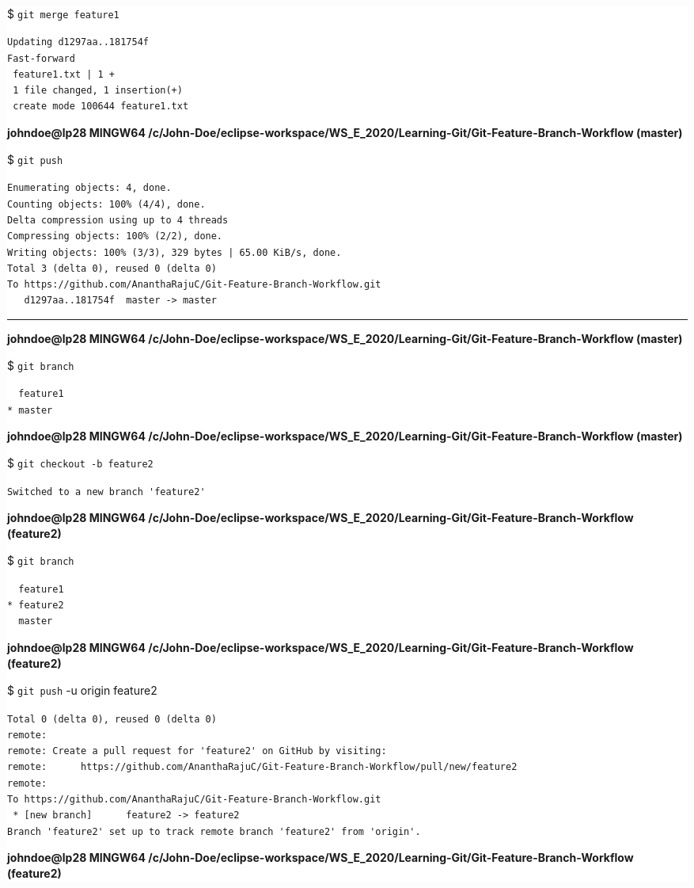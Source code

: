 $ `git merge feature1`
~~~
Updating d1297aa..181754f
Fast-forward
 feature1.txt | 1 +
 1 file changed, 1 insertion(+)
 create mode 100644 feature1.txt
~~~
**johndoe@lp28 MINGW64 /c/John-Doe/eclipse-workspace/WS_E_2020/Learning-Git/Git-Feature-Branch-Workflow (master)**

$ `git push`
~~~
Enumerating objects: 4, done.
Counting objects: 100% (4/4), done.
Delta compression using up to 4 threads
Compressing objects: 100% (2/2), done.
Writing objects: 100% (3/3), 329 bytes | 65.00 KiB/s, done.
Total 3 (delta 0), reused 0 (delta 0)
To https://github.com/AnanthaRajuC/Git-Feature-Branch-Workflow.git
   d1297aa..181754f  master -> master
~~~   
----------------------------------------------------------------------------------------------------------------

**johndoe@lp28 MINGW64 /c/John-Doe/eclipse-workspace/WS_E_2020/Learning-Git/Git-Feature-Branch-Workflow (master)**

$ `git branch`
~~~
  feature1
* master
~~~
**johndoe@lp28 MINGW64 /c/John-Doe/eclipse-workspace/WS_E_2020/Learning-Git/Git-Feature-Branch-Workflow (master)**

$ `git checkout -b feature2`
~~~
Switched to a new branch 'feature2'
~~~
**johndoe@lp28 MINGW64 /c/John-Doe/eclipse-workspace/WS_E_2020/Learning-Git/Git-Feature-Branch-Workflow (feature2)**

$ `git branch`
~~~
  feature1
* feature2
  master
~~~
**johndoe@lp28 MINGW64 /c/John-Doe/eclipse-workspace/WS_E_2020/Learning-Git/Git-Feature-Branch-Workflow (feature2)**

$ `git push` -u origin feature2
~~~
Total 0 (delta 0), reused 0 (delta 0)
remote:
remote: Create a pull request for 'feature2' on GitHub by visiting:
remote:      https://github.com/AnanthaRajuC/Git-Feature-Branch-Workflow/pull/new/feature2
remote:
To https://github.com/AnanthaRajuC/Git-Feature-Branch-Workflow.git
 * [new branch]      feature2 -> feature2
Branch 'feature2' set up to track remote branch 'feature2' from 'origin'.
~~~
**johndoe@lp28 MINGW64 /c/John-Doe/eclipse-workspace/WS_E_2020/Learning-Git/Git-Feature-Branch-Workflow (feature2)**
